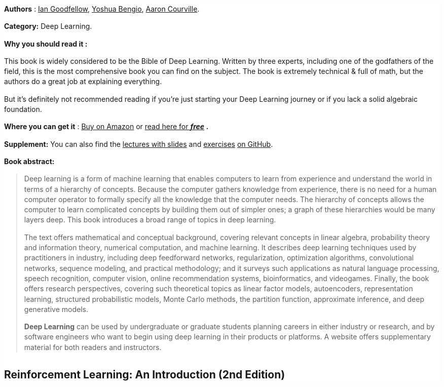 **Authors** : [Ian Goodfellow](https://ai.google/research/people/105214), [Yoshua Bengio](https://mila.quebec/en/person/bengio-yoshua/), [Aaron Courville](https://mila.quebec/en/person/aaron-courville/).  
  
**Category:** Deep Learning.  
  
****Why you should read it** :**  
  
This book is widely considered to be the Bible of Deep Learning. Written by three experts, including one of the godfathers of the field, this is the most comprehensive book you can find on the subject. The book is extremely technical & full of math, but the authors do a great job at explaining everything.

But it’s definitely not recommended reading if you’re just starting your Deep Learning journey or if you lack a solid algebraic foundation.  
  
**Where you can get it** : [Buy on Amazon](https://www.amazon.com/Deep-Learning-Adaptive-Computation-Machine/dp/0262035618/) or [read here for _**free**_](https://www.deeplearningbook.org/) _**.**_  
  
**Supplement:** You can also find the [lectures with slides](http://www.deeplearningbook.org/lecture_slides.html) and [exercises](http://www.deeplearningbook.org/exercises.html) [on GitHub](https://github.com/goodfeli/dlbook_exercises).

**Book abstract:**

> Deep learning is a form of machine learning that enables computers to learn from experience and understand the world in terms of a hierarchy of concepts. Because the computer gathers knowledge from experience, there is no need for a human computer operator to formally specify all the knowledge that the computer needs. The hierarchy of concepts allows the computer to learn complicated concepts by building them out of simpler ones; a graph of these hierarchies would be many layers deep. This book introduces a broad range of topics in deep learning.  
>   
> The text offers mathematical and conceptual background, covering relevant concepts in linear algebra, probability theory and information theory, numerical computation, and machine learning. It describes deep learning techniques used by practitioners in industry, including deep feedforward networks, regularization, optimization algorithms, convolutional networks, sequence modeling, and practical methodology; and it surveys such applications as natural language processing, speech recognition, computer vision, online recommendation systems, bioinformatics, and videogames. Finally, the book offers research perspectives, covering such theoretical topics as linear factor models, autoencoders, representation learning, structured probabilistic models, Monte Carlo methods, the partition function, approximate inference, and deep generative models.  
>   
> __Deep Learning__ can be used by undergraduate or graduate students planning careers in either industry or research, and by software engineers who want to begin using deep learning in their products or platforms. A website offers supplementary material for both readers and instructors.

## Reinforcement Learning: An Introduction (2nd Edition)
